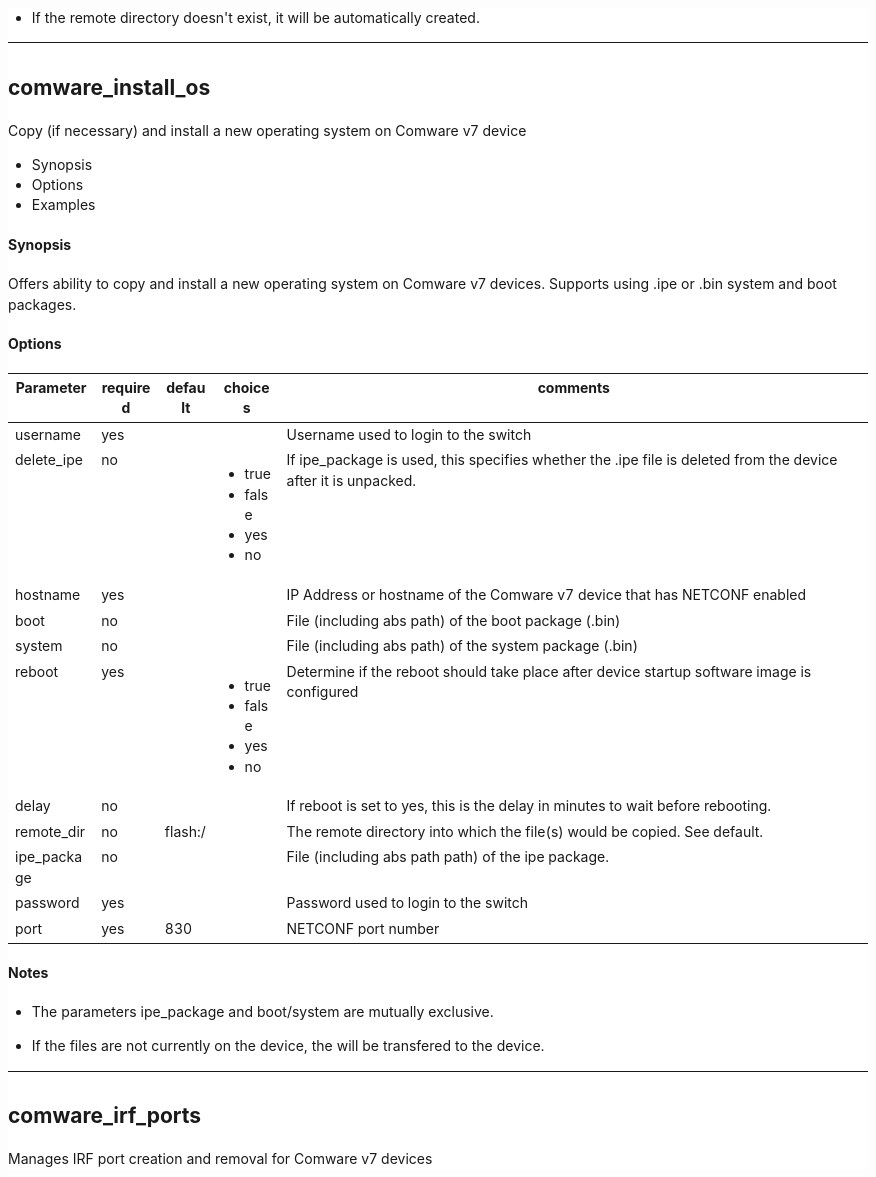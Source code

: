 - If the remote directory doesn't exist, it will be automatically created.


---


## comware_install_os
Copy (if necessary) and install a new operating system on Comware v7 device

  * Synopsis
  * Options
  * Examples

#### Synopsis
 Offers ability to copy and install a new operating system on Comware v7 devices.  Supports using .ipe or .bin system and boot packages.

#### Options

| Parameter     | required    | default  | choices    | comments |
| ------------- |-------------| ---------|----------- |--------- |
| username  |   yes  |  | <ul></ul> |  Username used to login to the switch  |
| delete_ipe  |   no  |  | <ul> <li>true</li>  <li>false</li>  <li>yes</li>  <li>no</li> </ul> |  If ipe_package is used, this specifies whether the .ipe file is deleted from the device after it is unpacked.  |
| hostname  |   yes  |  | <ul></ul> |  IP Address or hostname of the Comware v7 device that has NETCONF enabled  |
| boot  |   no  |  | <ul></ul> |  File (including abs path) of the boot package (.bin)  |
| system  |   no  |  | <ul></ul> |  File (including abs path) of the system package (.bin)  |
| reboot  |   yes  |  | <ul> <li>true</li>  <li>false</li>  <li>yes</li>  <li>no</li> </ul> |  Determine if the reboot should take place after device startup software image is configured  |
| delay  |   no  |  | <ul></ul> |  If reboot is set to yes, this is the delay in minutes to wait before rebooting.  |
| remote_dir  |   no  |  flash:/  | <ul></ul> |  The remote directory into which the file(s) would be copied. See default.  |
| ipe_package  |   no  |  | <ul></ul> |  File (including abs path path) of the ipe package.  |
| password  |   yes  |  | <ul></ul> |  Password used to login to the switch  |
| port  |   yes  |  830  | <ul></ul> |  NETCONF port number  |


 

#### Notes

- The parameters ipe_package and boot/system are mutually exclusive.

- If the files are not currently on the device, the will be transfered to the device.


---


## comware_irf_ports
Manages IRF port creation and removal for Comware v7 devices
